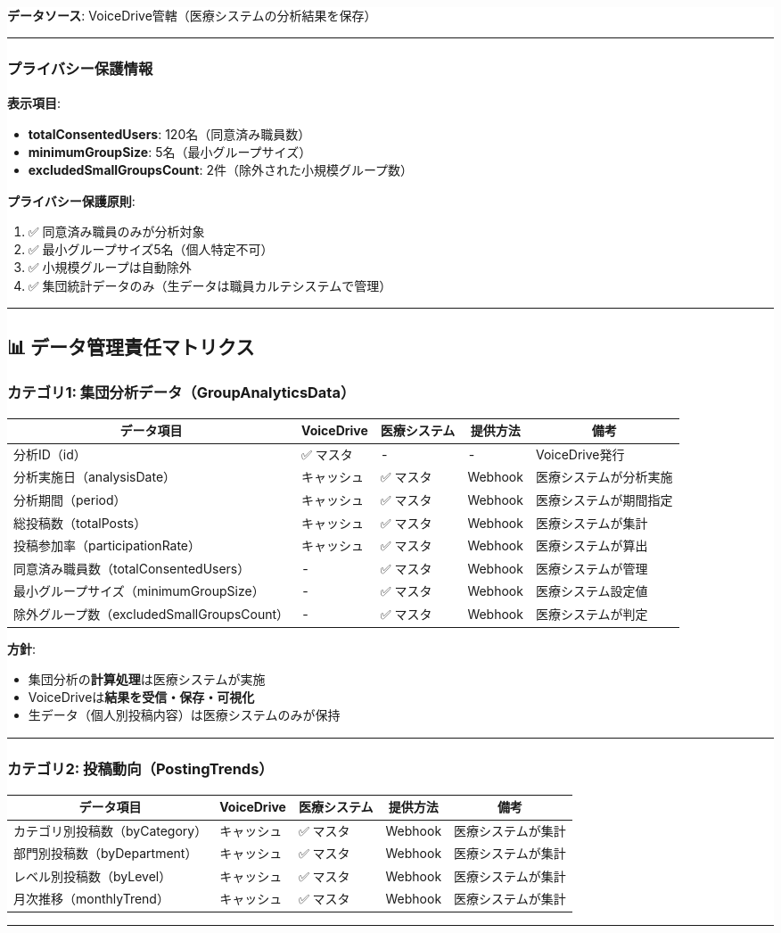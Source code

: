 **データソース**: VoiceDrive管轄（医療システムの分析結果を保存）

---

### プライバシー保護情報

**表示項目**:
- **totalConsentedUsers**: 120名（同意済み職員数）
- **minimumGroupSize**: 5名（最小グループサイズ）
- **excludedSmallGroupsCount**: 2件（除外された小規模グループ数）

**プライバシー保護原則**:
1. ✅ 同意済み職員のみが分析対象
2. ✅ 最小グループサイズ5名（個人特定不可）
3. ✅ 小規模グループは自動除外
4. ✅ 集団統計データのみ（生データは職員カルテシステムで管理）

---

## 📊 データ管理責任マトリクス

### カテゴリ1: 集団分析データ（GroupAnalyticsData）

| データ項目 | VoiceDrive | 医療システム | 提供方法 | 備考 |
|-----------|-----------|-------------|---------|------|
| 分析ID（id） | ✅ マスタ | - | - | VoiceDrive発行 |
| 分析実施日（analysisDate） | キャッシュ | ✅ マスタ | Webhook | 医療システムが分析実施 |
| 分析期間（period） | キャッシュ | ✅ マスタ | Webhook | 医療システムが期間指定 |
| 総投稿数（totalPosts） | キャッシュ | ✅ マスタ | Webhook | 医療システムが集計 |
| 投稿参加率（participationRate） | キャッシュ | ✅ マスタ | Webhook | 医療システムが算出 |
| 同意済み職員数（totalConsentedUsers） | - | ✅ マスタ | Webhook | 医療システムが管理 |
| 最小グループサイズ（minimumGroupSize） | - | ✅ マスタ | Webhook | 医療システム設定値 |
| 除外グループ数（excludedSmallGroupsCount） | - | ✅ マスタ | Webhook | 医療システムが判定 |

**方針**:
- 集団分析の**計算処理**は医療システムが実施
- VoiceDriveは**結果を受信・保存・可視化**
- 生データ（個人別投稿内容）は医療システムのみが保持

---

### カテゴリ2: 投稿動向（PostingTrends）

| データ項目 | VoiceDrive | 医療システム | 提供方法 | 備考 |
|-----------|-----------|-------------|---------|------|
| カテゴリ別投稿数（byCategory） | キャッシュ | ✅ マスタ | Webhook | 医療システムが集計 |
| 部門別投稿数（byDepartment） | キャッシュ | ✅ マスタ | Webhook | 医療システムが集計 |
| レベル別投稿数（byLevel） | キャッシュ | ✅ マスタ | Webhook | 医療システムが集計 |
| 月次推移（monthlyTrend） | キャッシュ | ✅ マスタ | Webhook | 医療システムが集計 |

---